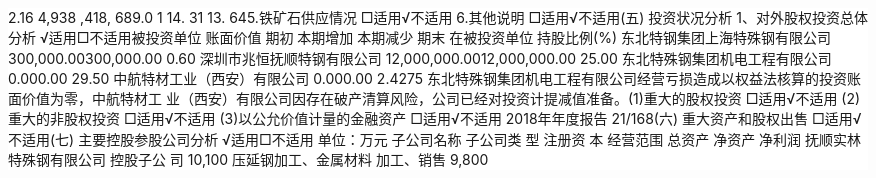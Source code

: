 2.16
4,938
,418,
689.0
1
14.
31
13.
645.铁矿石供应情况
□适用√不适用
6.其他说明
□适用√不适用(五)
投资状况分析
1、对外股权投资总体分析
√适用□不适用被投资单位
账面价值
期初
本期增加
本期减少
期末
在被投资单位
持股比例(%)
东北特钢集团上海特殊钢有限公司
300,000.00300,000.00
0.60
深圳市兆恒抚顺特钢有限公司
12,000,000.0012,000,000.00
25.00
东北特殊钢集团机电工程有限公司
0.000.00
29.50
中航特材工业（西安）有限公司
0.000.00
2.4275
东北特殊钢集团机电工程有限公司经营亏损造成以权益法核算的投资账面价值为零，中航特材工
业（西安）有限公司因存在破产清算风险，公司已经对投资计提减值准备。(1)重大的股权投资
□适用√不适用
(2)重大的非股权投资
□适用√不适用
(3)以公允价值计量的金融资产
□适用√不适用
2018年年度报告
21/168(六)
重大资产和股权出售
□适用√不适用(七)
主要控股参股公司分析
√适用□不适用
单位：万元
子公司名称
子公司类
型
注册资
本
经营范围
总资产
净资产
净利润
抚顺实林特殊钢有限公司
控股子公
司
10,100
压延钢加工、金属材料
加工、销售
9,800